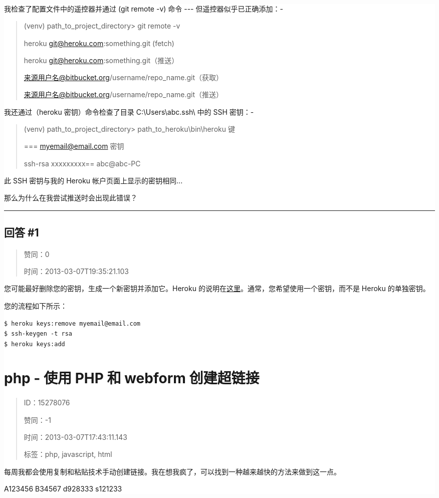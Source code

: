 我检查了配置文件中的遥控器并通过 (git remote -v) 命令 --- 但遥控器似乎已正确添加：-

> (venv) path_to_project_directory> git remote -v
> 
> heroku git@heroku.com:something.git (fetch)
> 
> heroku git@heroku.com:something.git（推送）
> 
> 来源用户名@bitbucket.org/username/repo_name.git（获取）
> 
> 来源用户名@bitbucket.org/username/repo_name.git（推送）

我还通过（heroku 密钥）命令检查了目录 C:\Users\abc.ssh\ 中的 SSH 密钥：-

> (venv) path_to_project_directory> path_to_heroku\bin\heroku 键
> 
> === myemail@email.com 密钥
> 
> ssh-rsa xxxxxxxxx== abc@abc-PC

此 SSH 密钥与我的 Heroku 帐户页面上显示的密钥相同...

那么为什么在我尝试推送时会出现此错误？

* * *

## 回答 #1

> 赞同：0
> 
> 时间：2013-03-07T19:35:21.103

您可能最好删除您的密钥，生成一个新密钥并添加它。Heroku 的说明在[这里](https://devcenter.heroku.com/articles/keys#adding-keys-to-heroku)。通常，您希望使用一个密钥，而不是 Heroku 的单独密钥。

您的流程如下所示：

```
$ heroku keys:remove myemail@email.com
$ ssh-keygen -t rsa
$ heroku keys:add 
```

# php - 使用 PHP 和 webform 创建超链接

> ID：15278076
> 
> 赞同：-1
> 
> 时间：2013-03-07T17:43:11.143
> 
> 标签：php, javascript, html

每周我都会使用复制和粘贴技术手动创建链接。我在想我疯了，可以找到一种越来越快的方法来做到这一点。

A123456 B34567 d928333 s121233
